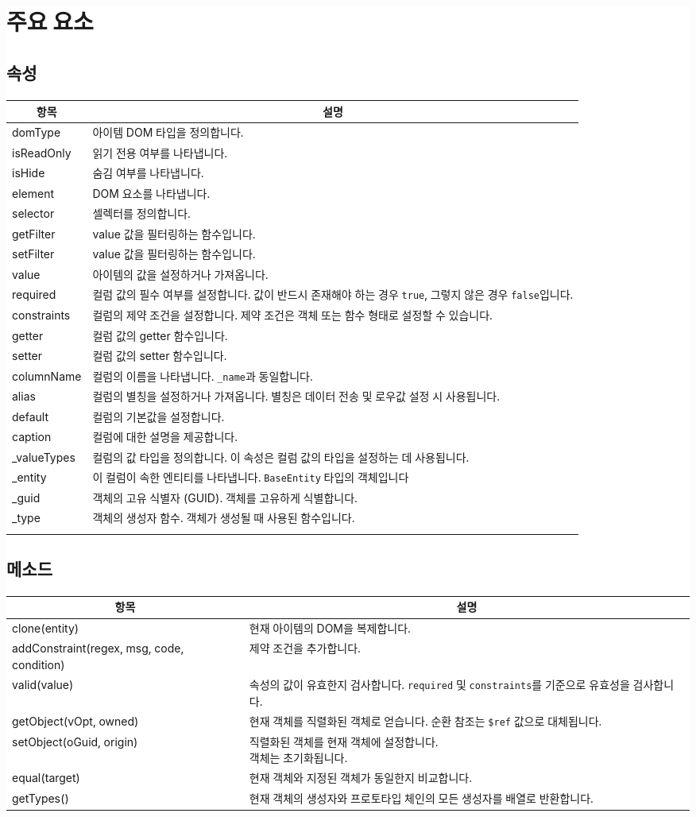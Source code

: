 
# 주요 요소

## 속성

| 항목          | 설명                                                                  |
| ----------- | ------------------------------------------------------------------- |
| domType     | 아이템 DOM 타입을 정의합니다.                                                  |
| isReadOnly  | 읽기 전용 여부를 나타냅니다.                                                    |
| isHide      | 숨김 여부를 나타냅니다.                                                       |
| element     | DOM 요소를 나타냅니다.                                                      |
| selector    | 셀렉터를 정의합니다.                                                         |
| getFilter   | value 값을 필터링하는 함수입니다.                                               |
| setFilter   | value 값을 필터링하는 함수입니다.                                               |
| value       | 아이템의 값을 설정하거나 가져옵니다.                                                |
| required    | 컬럼 값의 필수 여부를 설정합니다. 값이 반드시 존재해야 하는 경우 `true`, 그렇지 않은 경우 `false`입니다. |
| constraints | 컬럼의 제약 조건을 설정합니다. 제약 조건은 객체 또는 함수 형태로 설정할 수 있습니다.                   |
| getter      | 컬럼 값의 getter 함수입니다.                                                 |
| setter      | 컬럼 값의 setter 함수입니다.                                                 |
| columnName  | 컬럼의 이름을 나타냅니다. `_name`과 동일합니다.                                      |
| alias       | 컬럼의 별칭을 설정하거나 가져옵니다. 별칭은 데이터 전송 및 로우값 설정 시 사용됩니다.                   |
| default     | 컬럼의 기본값을 설정합니다.                                                     |
| caption     | 컬럼에 대한 설명을 제공합니다.                                                   |
| _valueTypes | 컬럼의 값 타입을 정의합니다. 이 속성은 컬럼 값의 타입을 설정하는 데 사용됩니다.                      |
| _entity     | 이 컬럼이 속한 엔티티를 나타냅니다. `BaseEntity` 타입의 객체입니다                         |
| _guid       | 객체의 고유 식별자 (GUID). 객체를 고유하게 식별합니다.                                  |
| _type       | 객체의 생성자 함수. 객체가 생성될 때 사용된 함수입니다.                                    |
|             |                                                                     |




## 메소드

| 항목                                         | 설명                                                              |
| ------------------------------------------ | --------------------------------------------------------------- |
| clone(entity)                              | 현재 아이템의 DOM을 복제합니다.                                             |
| addConstraint(regex, msg, code, condition) | 제약 조건을 추가합니다.                                                   |
| valid(value)                               | 속성의 값이 유효한지 검사합니다. `required` 및 `constraints`를 기준으로 유효성을 검사합니다. |
| getObject(vOpt, owned)                     | 현재 객체를 직렬화된 객체로 얻습니다. 순환 참조는 `$ref` 값으로 대체됩니다.                  |
| setObject(oGuid, origin)                   | 직렬화된 객체를 현재 객체에 설정합니다.  <br>객체는 초기화됩니다.                         |
| equal(target)                              | 현재 객체와 지정된 객체가 동일한지 비교합니다.                                      |
| getTypes()                                 | 현재 객체의 생성자와 프로토타입 체인의 모든 생성자를 배열로 반환합니다.                        |